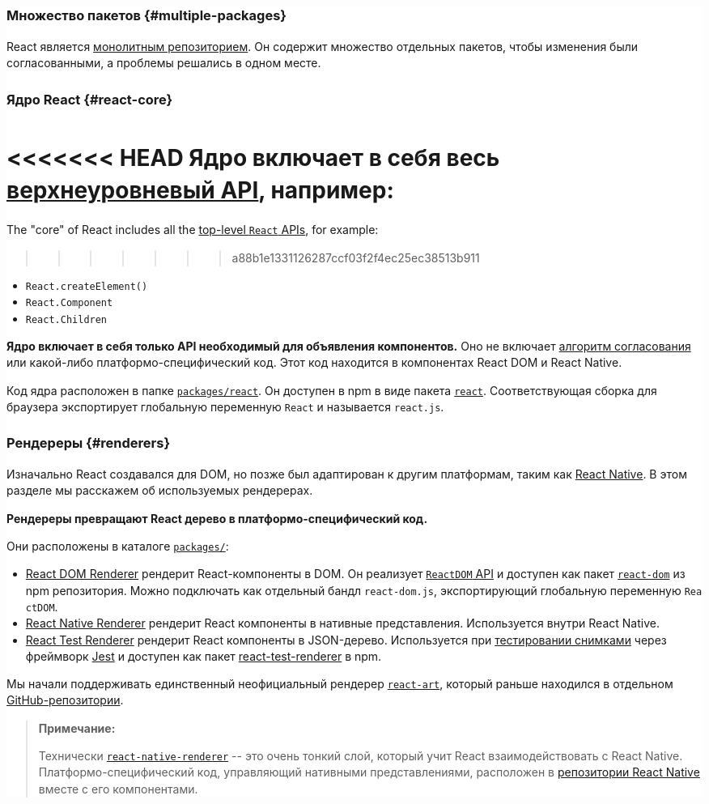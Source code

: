 ### Множество пакетов {#multiple-packages}

React является [монолитным репозиторием](https://danluu.com/monorepo/). Он содержит множество отдельных пакетов, чтобы изменения были согласованными, а проблемы решались в одном месте.

### Ядро React {#react-core}

<<<<<<< HEAD
Ядро включает в себя весь [верхнеуровневый API](/docs/top-level-api.html#react), например:
=======
The "core" of React includes all the [top-level `React` APIs](/docs/react-api.html#react), for example:
>>>>>>> a88b1e1331126287ccf03f2f4ec25ec38513b911

* `React.createElement()`
* `React.Component`
* `React.Children`

**Ядро включает в себя только API необходимый для объявления компонентов.** Оно не включает [алгоритм согласования](/docs/reconciliation.html) или какой-либо платформо-специфический код. Этот код находится в компонентах React DOM и React Native.

Код ядра расположен в папке [`packages/react`](https://github.com/facebook/react/tree/main/packages/react). Он доступен в npm в виде пакета [`react`](https://www.npmjs.com/package/react). Соответствующая сборка для браузера экспортирует глобальную переменную `React` и называется `react.js`.

### Рендереры {#renderers}

Изначально React создавался для DOM, но позже был адаптирован к другим платформам, таким как [React Native](https://reactnative.dev/). В этом разделе мы расскажем об используемых рендерерах.

**Рендереры превращают React дерево в платформо-специфический код.**

Они расположены в каталоге [`packages/`](https://github.com/facebook/react/tree/main/packages/):

* [React DOM Renderer](https://github.com/facebook/react/tree/main/packages/react-dom) рендерит React-компоненты в DOM. Он реализует [`ReactDOM` API](/docs/react-dom.html) и доступен как пакет [`react-dom`](https://www.npmjs.com/package/react-dom) из npm репозитория. Можно подключать как отдельный бандл `react-dom.js`, экспортирующий глобальную переменную `ReactDOM`.
* [React Native Renderer](https://github.com/facebook/react/tree/main/packages/react-native-renderer) рендерит React компоненты в нативные представления. Используется внутри React Native.
* [React Test Renderer](https://github.com/facebook/react/tree/main/packages/react-test-renderer) рендерит React компоненты в JSON-дерево. Используется при [тестировании снимками](https://facebook.github.io/jest/blog/2016/07/27/jest-14.html) через фреймворк [Jest](https://facebook.github.io/jest) и доступен как пакет [react-test-renderer](https://www.npmjs.com/package/react-test-renderer) в npm.

Мы начали поддерживать единственный неофициальный рендерер [`react-art`](https://github.com/facebook/react/tree/main/packages/react-art), который раньше находился в отдельном [GitHub-репозитории](https://github.com/reactjs/react-art).

>**Примечание:**
>
>Технически [`react-native-renderer`](https://github.com/facebook/react/tree/main/packages/react-native-renderer) -- это очень тонкий слой, который учит React взаимодействовать с React Native. Платформо-специфический код, управляющий нативными представлениями, расположен в [репозитории React Native](https://github.com/facebook/react-native) вместе с его компонентами.
